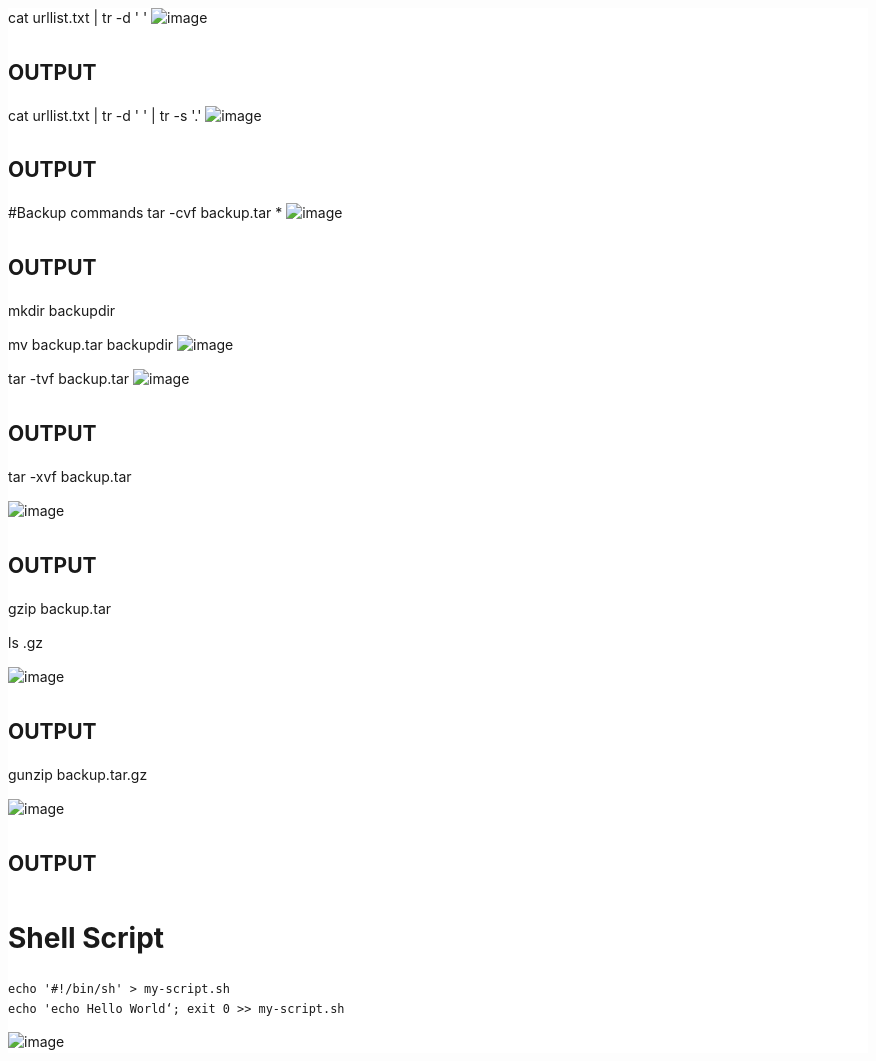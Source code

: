 cat urllist.txt | tr -d ' '
![image](https://github.com/tamizhselvan23013460/OS-Linux-commands-Shell-script/assets/150231370/2de521bc-8cff-4fd4-805c-c978b8d8ac94)

 ## OUTPUT
cat urllist.txt | tr -d ' ' | tr -s '.'
![image](https://github.com/tamizhselvan23013460/OS-Linux-commands-Shell-script/assets/150231370/934c2c2d-0131-4fe5-baef-af94074c8377)


## OUTPUT
#Backup commands
tar -cvf backup.tar *
![image](https://github.com/tamizhselvan23013460/OS-Linux-commands-Shell-script/assets/150231370/83606077-90d9-479f-94bc-f82e22e24b66)


## OUTPUT
mkdir backupdir

mv backup.tar backupdir
![image](https://github.com/tamizhselvan23013460/OS-Linux-commands-Shell-script/assets/150231370/d544ca7f-ba90-407c-a716-46136e4db86f)
 
tar -tvf backup.tar
 ![image](https://github.com/tamizhselvan23013460/OS-Linux-commands-Shell-script/assets/150231370/a0b57850-c01b-4023-bb30-455c1b5a5541)

## OUTPUT
tar -xvf backup.tar

![image](https://github.com/tamizhselvan23013460/OS-Linux-commands-Shell-script/assets/150231370/0769d40b-a6c9-4a6e-8c08-ed12bffa3271)

## OUTPUT
gzip backup.tar

ls .gz

![image](https://github.com/tamizhselvan23013460/OS-Linux-commands-Shell-script/assets/150231370/c7b7885a-7677-4594-ae2e-457ddbfff068)

## OUTPUT
gunzip backup.tar.gz

![image](https://github.com/tamizhselvan23013460/OS-Linux-commands-Shell-script/assets/150231370/8a858afd-b41d-4160-a8ec-bd0dcc0a8277)

## OUTPUT
# Shell Script
```
echo '#!/bin/sh' > my-script.sh
echo 'echo Hello World‘; exit 0 >> my-script.sh
```
![image](https://github.com/tamizhselvan23013460/OS-Linux-commands-Shell-script/assets/150231370/37b47c26-ee40-43bd-8c0b-7af7ab4cb598)
